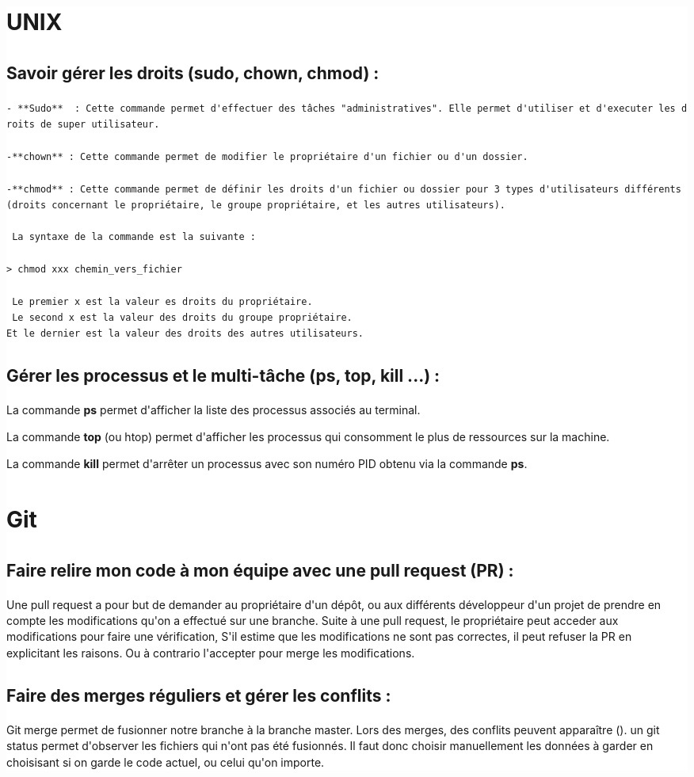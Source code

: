 

# UNIX


## Savoir gérer les droits (sudo, chown, chmod) : 


    - **Sudo**  : Cette commande permet d'effectuer des tâches "administratives". Elle permet d'utiliser et d'executer les droits de super utilisateur. 
  
    -**chown** : Cette commande permet de modifier le propriétaire d'un fichier ou d'un dossier. 

    -**chmod** : Cette commande permet de définir les droits d'un fichier ou dossier pour 3 types d'utilisateurs différents (droits concernant le propriétaire, le groupe propriétaire, et les autres utilisateurs).
    
     La syntaxe de la commande est la suivante : 

    > chmod xxx chemin_vers_fichier 

     Le premier x est la valeur es droits du propriétaire.
     Le second x est la valeur des droits du groupe propriétaire.
    Et le dernier est la valeur des droits des autres utilisateurs.
    
## Gérer les processus et le multi-tâche (ps, top, kill ...)	 : 


La commande **ps** permet d'afficher la liste des processus associés au terminal.

La commande **top** (ou htop) permet d'afficher les processus qui consomment le plus de ressources sur la machine.

La commande **kill** permet d'arrêter un processus avec son numéro PID obtenu via la commande **ps**.

# **Git**


## Faire relire mon code à mon équipe avec une pull request (PR) : 

Une pull request a pour but de demander au propriétaire d'un dépôt, ou aux différents développeur d'un projet de prendre en compte les modifications qu'on a effectué sur une branche. Suite à une pull request, le propriétaire peut acceder aux modifications pour faire une vérification, S'il estime que les modifications ne sont pas correctes, il peut refuser la PR en explicitant les raisons. Ou à contrario l'accepter pour merge les modifications. 

## Faire des merges réguliers et gérer les conflits :

Git merge permet de fusionner notre branche à la branche master. 
Lors des merges, des conflits peuvent apparaître (). un git status permet d'observer les fichiers qui n'ont pas été fusionnés. Il faut donc choisir manuellement les données à garder en choisisant si on garde le code actuel, ou celui qu'on importe. 
